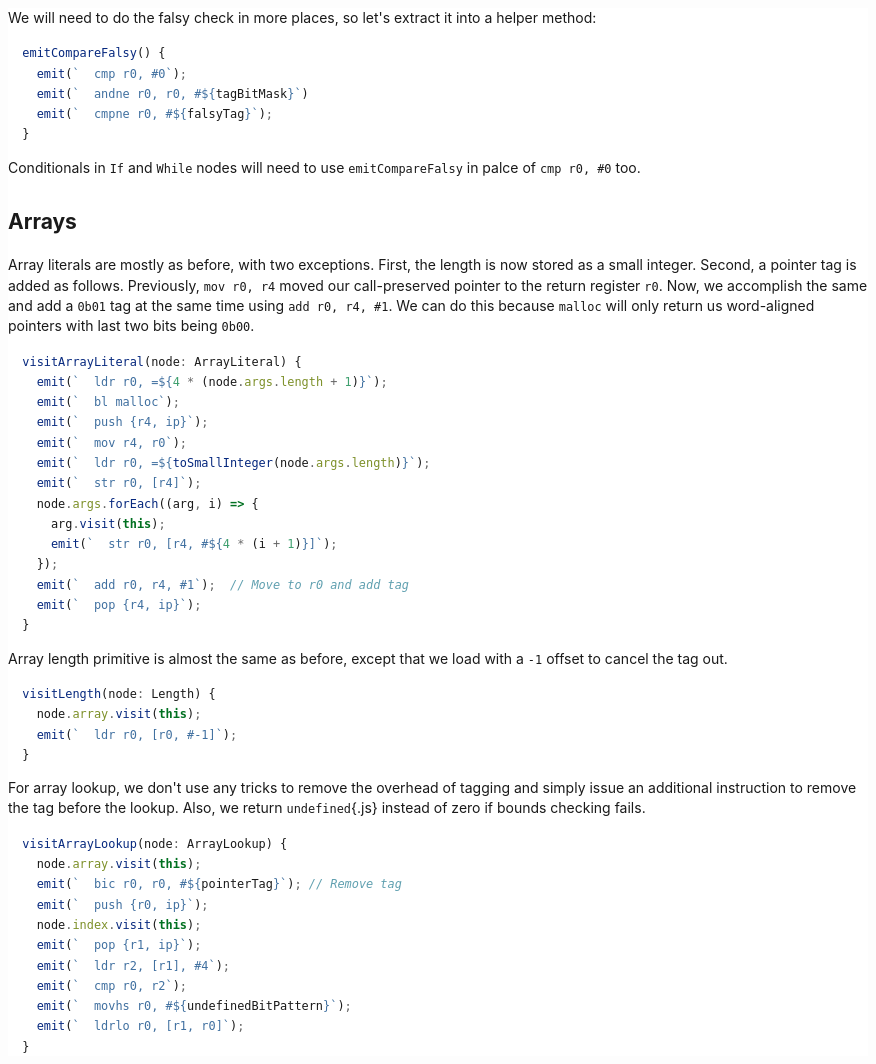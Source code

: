 We will need to do the falsy check in more places, so let's extract it into a helper method:

```js
  emitCompareFalsy() {
    emit(`  cmp r0, #0`);
    emit(`  andne r0, r0, #${tagBitMask}`)
    emit(`  cmpne r0, #${falsyTag}`);
  }
```

Conditionals in `If` and `While` nodes will need to use `emitCompareFalsy` in palce of `cmp r0, #0` too.


## Arrays

Array literals are mostly as before, with two exceptions.
First, the length is now stored as a small integer.
Second, a pointer tag is added as follows.
Previously, `mov r0, r4` moved our call-preserved pointer to the return register `r0`.
Now, we accomplish the same and add a `0b01` tag at the same time using `add r0, r4, #1`.
We can do this because `malloc` will only return us word-aligned pointers with last two bits being `0b00`.

```js
  visitArrayLiteral(node: ArrayLiteral) {
    emit(`  ldr r0, =${4 * (node.args.length + 1)}`);
    emit(`  bl malloc`);
    emit(`  push {r4, ip}`);
    emit(`  mov r4, r0`);
    emit(`  ldr r0, =${toSmallInteger(node.args.length)}`);
    emit(`  str r0, [r4]`);
    node.args.forEach((arg, i) => {
      arg.visit(this);
      emit(`  str r0, [r4, #${4 * (i + 1)}]`);
    });
    emit(`  add r0, r4, #1`);  // Move to r0 and add tag
    emit(`  pop {r4, ip}`);
  }
```

Array length primitive is almost the same as before, except that we load with a `-1` offset to cancel the tag out.

```js
  visitLength(node: Length) {
    node.array.visit(this);
    emit(`  ldr r0, [r0, #-1]`);
  }
```

For array lookup, we don't use any tricks to remove the overhead of tagging and simply issue an additional instruction to remove the tag before the lookup.
Also, we return `undefined`{.js} instead of zero if bounds checking fails.

```js
  visitArrayLookup(node: ArrayLookup) {
    node.array.visit(this);
    emit(`  bic r0, r0, #${pointerTag}`); // Remove tag
    emit(`  push {r0, ip}`);
    node.index.visit(this);
    emit(`  pop {r1, ip}`);
    emit(`  ldr r2, [r1], #4`);
    emit(`  cmp r0, r2`);
    emit(`  movhs r0, #${undefinedBitPattern}`);
    emit(`  ldrlo r0, [r1, r0]`);
  }
```
